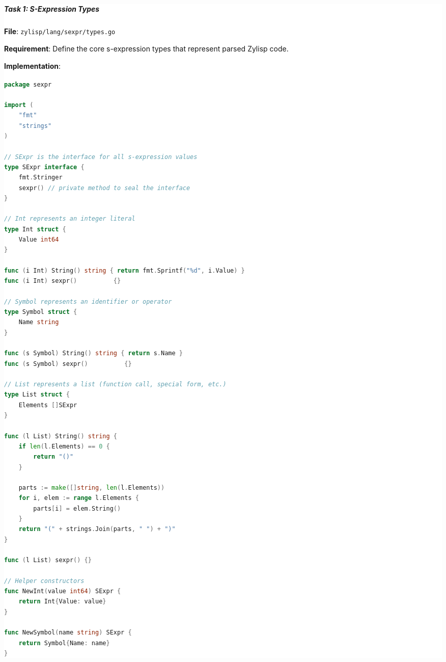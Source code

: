 
##### Task 1: S-Expression Types

**File**: `zylisp/lang/sexpr/types.go`

**Requirement**: Define the core s-expression types that represent parsed Zylisp code.

**Implementation**:

```go
package sexpr

import (
    "fmt"
    "strings"
)

// SExpr is the interface for all s-expression values
type SExpr interface {
    fmt.Stringer
    sexpr() // private method to seal the interface
}

// Int represents an integer literal
type Int struct {
    Value int64
}

func (i Int) String() string { return fmt.Sprintf("%d", i.Value) }
func (i Int) sexpr()          {}

// Symbol represents an identifier or operator
type Symbol struct {
    Name string
}

func (s Symbol) String() string { return s.Name }
func (s Symbol) sexpr()          {}

// List represents a list (function call, special form, etc.)
type List struct {
    Elements []SExpr
}

func (l List) String() string {
    if len(l.Elements) == 0 {
        return "()"
    }

    parts := make([]string, len(l.Elements))
    for i, elem := range l.Elements {
        parts[i] = elem.String()
    }
    return "(" + strings.Join(parts, " ") + ")"
}

func (l List) sexpr() {}

// Helper constructors
func NewInt(value int64) SExpr {
    return Int{Value: value}
}

func NewSymbol(name string) SExpr {
    return Symbol{Name: name}
}
```